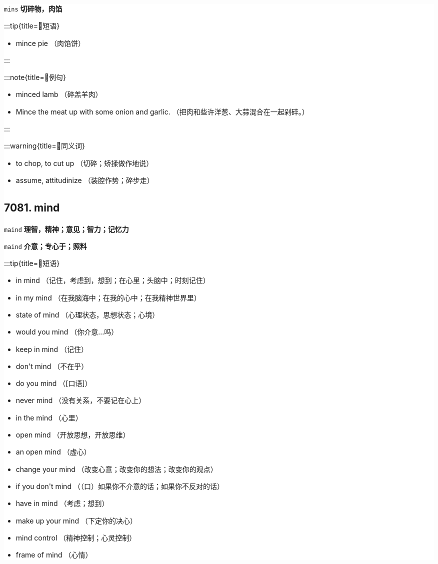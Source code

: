 `mins`  **切碎物，肉馅**

:::tip{title=🤩短语}

- mince pie （肉馅饼）

:::

:::note{title=🎤例句}

- minced lamb （碎羔羊肉）

- Mince the meat up with some onion and garlic. （把肉和些许洋葱、大蒜混合在一起剁碎。）

:::

:::warning{title=🤔同义词}

- to chop, to cut up （切碎；矫揉做作地说）

- assume, attitudinize （装腔作势；碎步走）


## 7081. mind

`maind`  **理智，精神；意见；智力；记忆力**

`maind`  **介意；专心于；照料**

:::tip{title=🤩短语}

- in mind （记住，考虑到，想到；在心里；头脑中；时刻记住）

- in my mind （在我脑海中；在我的心中；在我精神世界里）

- state of mind （心理状态，思想状态；心境）

- would you mind （你介意…吗）

- keep in mind （记住）

- don't mind （不在乎）

- do you mind （[口语]）

- never mind （没有关系，不要记在心上）

- in the mind （心里）

- open mind （开放思想，开放思维）

- an open mind （虚心）

- change your mind （改变心意；改变你的想法；改变你的观点）

- if you don't mind （（口）如果你不介意的话；如果你不反对的话）

- have in mind （考虑；想到）

- make up your mind （下定你的决心）

- mind control （精神控制；心灵控制）

- frame of mind （心情）
